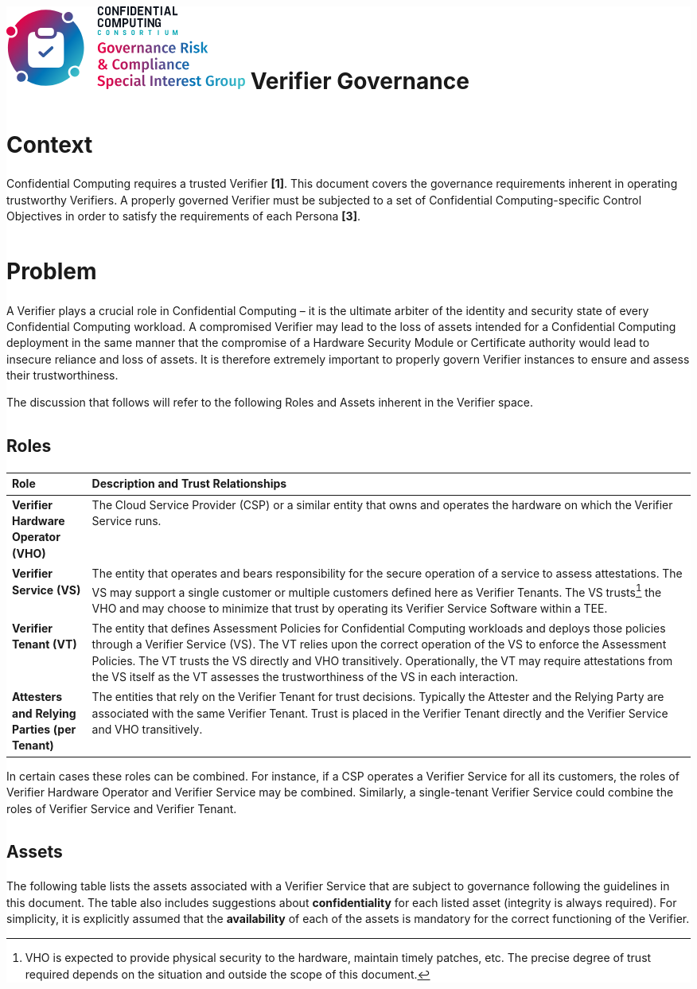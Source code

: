# ![CCC GRC logo](./images/ccc_grc_logo.png) Verifier Governance

# Context

Confidential Computing requires a trusted Verifier **\[1\]**. This document covers the governance requirements inherent in operating trustworthy Verifiers. A properly governed Verifier must be subjected to a set of Confidential Computing-specific Control Objectives in order to satisfy the requirements of each Persona **\[3\]**.

# Problem

A Verifier plays a crucial role in Confidential Computing – it is the ultimate arbiter of the identity and security state of every Confidential Computing workload. A compromised Verifier may lead to the loss of assets intended for a Confidential Computing deployment in the same manner that the compromise of a Hardware Security Module or Certificate authority would lead to insecure reliance and loss of assets. It is therefore extremely important to properly govern Verifier instances to ensure and assess their trustworthiness.

The discussion that follows will refer to the following Roles and Assets inherent in the Verifier space.

## Roles

| Role | Description and Trust Relationships |
| :---- | :---- |
| **Verifier Hardware Operator (VHO)** | The Cloud Service Provider (CSP) or a similar entity that owns and operates the hardware on which the Verifier Service runs. |
| **Verifier Service (VS)** | The entity that operates and bears responsibility for the secure operation of a service to assess attestations. The VS may support a single customer or multiple customers defined here as Verifier Tenants. The VS trusts[^1] the VHO and may choose to minimize that trust by operating its Verifier Service Software within a TEE. |
| **Verifier Tenant (VT)** | The entity that defines Assessment Policies for Confidential Computing workloads and deploys those policies through a Verifier Service (VS). The VT relies upon the correct operation of the VS to enforce the Assessment Policies. The VT trusts the VS directly and VHO transitively. Operationally, the VT may require attestations from the VS itself as the VT assesses the trustworthiness of the VS in each interaction. |
| **Attesters and Relying Parties (per Tenant)** | The entities that rely on the Verifier Tenant for trust decisions. Typically the Attester and the Relying Party are associated with the same Verifier Tenant. Trust is placed in the Verifier Tenant directly and the Verifier Service and VHO transitively. |

In certain cases these roles can be combined. For instance, if a CSP operates a Verifier Service for all its customers, the roles of Verifier Hardware Operator and Verifier Service may be combined. Similarly, a single-tenant Verifier Service could combine the roles of Verifier Service and Verifier Tenant.

## Assets

The following table lists the assets associated with a Verifier Service that are subject to governance following the guidelines in this document. The table also includes suggestions about **confidentiality** for each listed asset (integrity is always required). For simplicity, it is explicitly assumed that the **availability** of each of the assets is mandatory for the correct functioning of the Verifier.


[^1]:  VHO is expected to provide physical security to the hardware, maintain timely patches, etc. The precise degree of trust required depends on the situation and outside the scope of this document.
[^2]:  RC is short for “Requires Confidentiality”
[^3]:  *Verifier policies* as used in this document is a shorthand for Endorsements, Reference Values and Appraisal Policy for Evidence in RATS parlance.